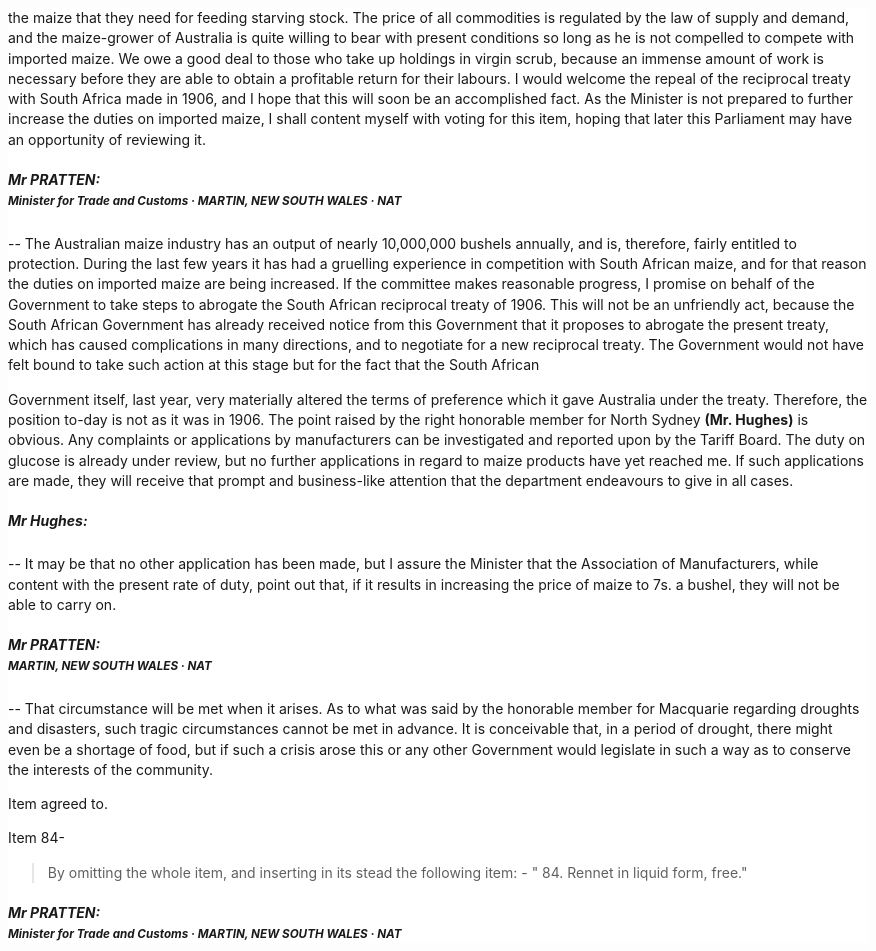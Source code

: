 the maize that they need for feeding starving stock. The price of all commodities is regulated by the law of supply and demand, and the maize-grower of Australia is quite willing to bear with present conditions so long as he is not compelled to compete with imported maize. We owe a good deal to those who take up holdings in virgin scrub, because an immense amount of work is necessary before they are able to obtain a profitable return for their labours. I would welcome the repeal of the reciprocal treaty with South Africa made in 1906, and I hope that this will soon be an accomplished fact. As the Minister is not prepared to further increase the duties on imported maize, I shall content myself with voting for this item, hoping that later this Parliament may have an opportunity of reviewing it. 

##### Mr PRATTEN:<br><small class="text-muted">Minister for Trade and Customs &middot; MARTIN, NEW SOUTH WALES &middot; NAT</small>

--  The Australian maize industry has an output of nearly 10,000,000 bushels annually, and is, therefore, fairly entitled to protection. During the last few years it has had a gruelling experience in competition with South African maize, and for that reason the duties on imported maize are being increased. If the committee makes reasonable progress, I promise on behalf of the Government to take steps to abrogate the South African reciprocal treaty of 1906. This will not be an unfriendly act, because the South African Government has already received notice from this Government that it proposes to abrogate the present treaty, which has caused complications in many directions, and to negotiate for a new reciprocal treaty. The Government would not have felt bound to take such action at this stage but for the fact that the South African 

Government itself, last year, very materially altered the terms of preference which it gave Australia under the treaty. Therefore, the position to-day is not as it was in 1906. The point raised by the right honorable member for North Sydney  **(Mr. Hughes)**  is obvious. Any complaints or applications by manufacturers can be investigated and reported upon by the Tariff Board. The duty on glucose is already under review, but no further applications in regard to maize products have yet reached me. If such applications are made, they will receive that prompt and business-like attention that the department endeavours to give in all cases. 

##### Mr Hughes:

--  It may be that no other application has been made, but I assure the Minister that the Association of Manufacturers, while content with the present rate of duty, point out that, if it results in increasing the price of maize to 7s. a bushel, they will not be able to carry on. 

##### Mr PRATTEN:<br><small class="text-muted">MARTIN, NEW SOUTH WALES &middot; NAT</small>

-- That circumstance will be met when it arises. As to what was said by the honorable member for Macquarie regarding droughts and disasters, such tragic circumstances cannot be met in advance. It is conceivable that, in a period of drought, there might even be a shortage of food, but if such a crisis arose this or any other Government would legislate in such a way as to conserve the interests of the community. 

Item agreed to. 

Item 84-

  >By omitting the whole item, and inserting in its stead the following item: - " 84. Rennet in liquid form, free." 

##### Mr PRATTEN:<br><small class="text-muted">Minister for Trade and Customs &middot; MARTIN, NEW SOUTH WALES &middot; NAT</small>

